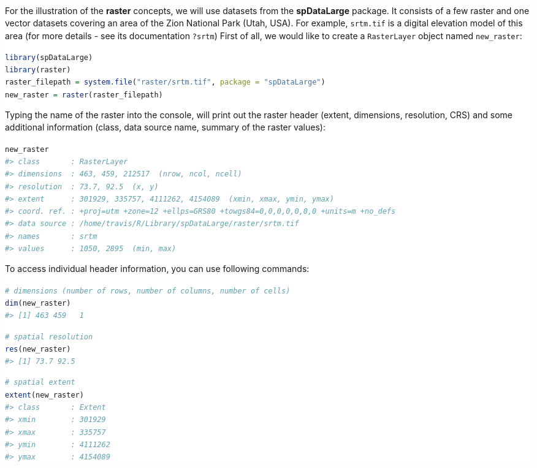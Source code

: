For the illustration of the **raster** concepts, we will use datasets from the **spDataLarge** package.
It consists of a few raster and one vector datasets covering an area of the Zion National Park (Utah, USA).
For example, `srtm.tif` is a digital elevation model of this area (for more details - see its documentation `?srtm`)
First of all, we would like to create a `RasterLayer` object named `new_raster`:


```r
library(spDataLarge)
library(raster)
raster_filepath = system.file("raster/srtm.tif", package = "spDataLarge")
new_raster = raster(raster_filepath)
```

Typing the name of the raster into the console, will print out the raster header (extent, dimensions, resolution, CRS) and some additional information (class, data source name, summary of the raster values): 


```r
new_raster
#> class       : RasterLayer 
#> dimensions  : 463, 459, 212517  (nrow, ncol, ncell)
#> resolution  : 73.7, 92.5  (x, y)
#> extent      : 301929, 335757, 4111262, 4154089  (xmin, xmax, ymin, ymax)
#> coord. ref. : +proj=utm +zone=12 +ellps=GRS80 +towgs84=0,0,0,0,0,0,0 +units=m +no_defs 
#> data source : /home/travis/R/Library/spDataLarge/raster/srtm.tif 
#> names       : srtm 
#> values      : 1050, 2895  (min, max)
```

To access individual header information, you can use following commands:


```r
# dimensions (number of rows, number of columns, number of cells)
dim(new_raster)
#> [1] 463 459   1
```


```r
# spatial resolution
res(new_raster)
#> [1] 73.7 92.5
```


```r
# spatial extent
extent(new_raster)
#> class       : Extent 
#> xmin        : 301929 
#> xmax        : 335757 
#> ymin        : 4111262 
#> ymax        : 4154089
```
